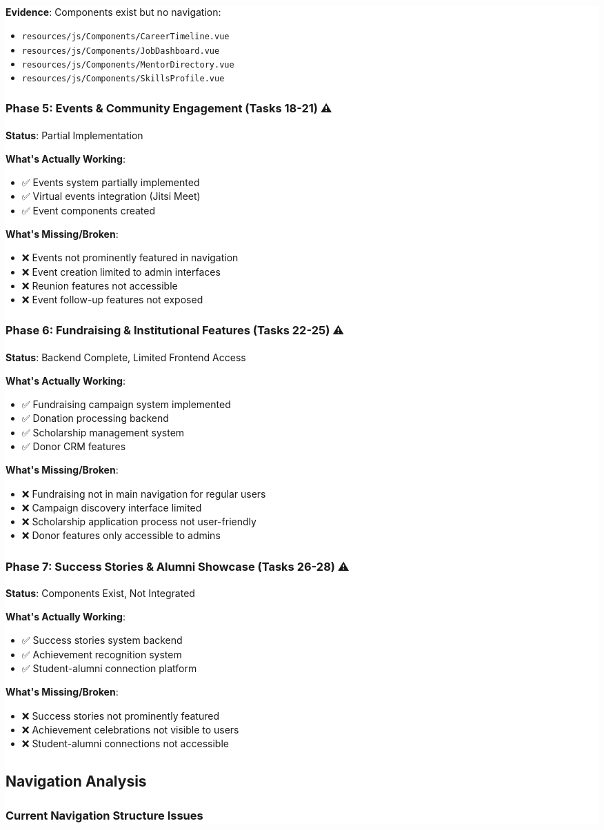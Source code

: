 **Evidence**: Components exist but no navigation:
- `resources/js/Components/CareerTimeline.vue`
- `resources/js/Components/JobDashboard.vue`
- `resources/js/Components/MentorDirectory.vue`
- `resources/js/Components/SkillsProfile.vue`

### Phase 5: Events & Community Engagement (Tasks 18-21) ⚠️
**Status**: Partial Implementation

**What's Actually Working**:
- ✅ Events system partially implemented
- ✅ Virtual events integration (Jitsi Meet)
- ✅ Event components created

**What's Missing/Broken**:
- ❌ Events not prominently featured in navigation
- ❌ Event creation limited to admin interfaces
- ❌ Reunion features not accessible
- ❌ Event follow-up features not exposed

### Phase 6: Fundraising & Institutional Features (Tasks 22-25) ⚠️
**Status**: Backend Complete, Limited Frontend Access

**What's Actually Working**:
- ✅ Fundraising campaign system implemented
- ✅ Donation processing backend
- ✅ Scholarship management system
- ✅ Donor CRM features

**What's Missing/Broken**:
- ❌ Fundraising not in main navigation for regular users
- ❌ Campaign discovery interface limited
- ❌ Scholarship application process not user-friendly
- ❌ Donor features only accessible to admins

### Phase 7: Success Stories & Alumni Showcase (Tasks 26-28) ⚠️
**Status**: Components Exist, Not Integrated

**What's Actually Working**:
- ✅ Success stories system backend
- ✅ Achievement recognition system
- ✅ Student-alumni connection platform

**What's Missing/Broken**:
- ❌ Success stories not prominently featured
- ❌ Achievement celebrations not visible to users
- ❌ Student-alumni connections not accessible

## Navigation Analysis

### Current Navigation Structure Issues

